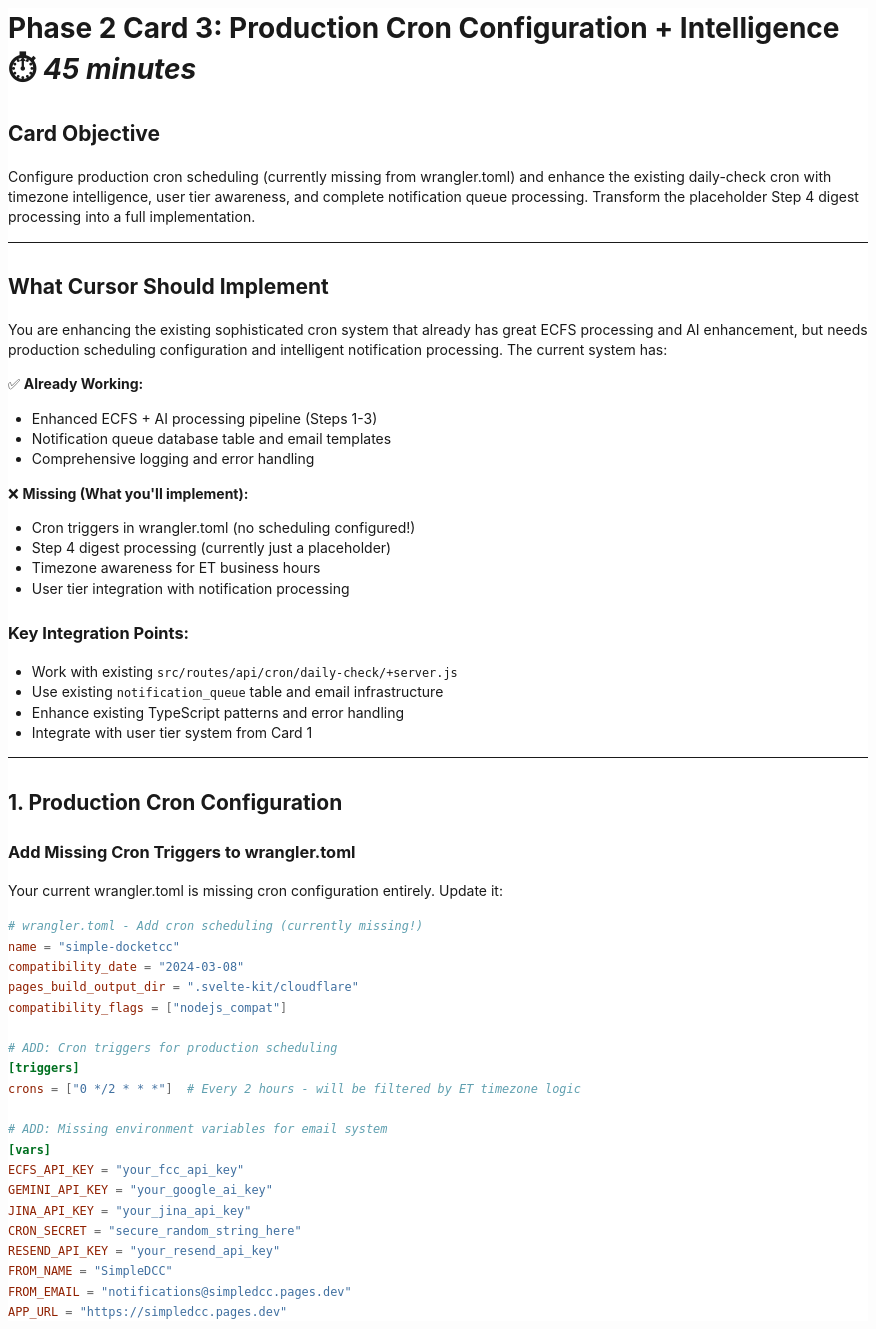 # Phase 2 Card 3: Production Cron Configuration + Intelligence ⏱️ *45 minutes*

## **Card Objective**
Configure production cron scheduling (currently missing from wrangler.toml) and enhance the existing daily-check cron with timezone intelligence, user tier awareness, and complete notification queue processing. Transform the placeholder Step 4 digest processing into a full implementation.

---

## **What Cursor Should Implement**

You are enhancing the existing sophisticated cron system that already has great ECFS processing and AI enhancement, but needs production scheduling configuration and intelligent notification processing. The current system has:

✅ **Already Working:**
- Enhanced ECFS + AI processing pipeline (Steps 1-3)
- Notification queue database table and email templates
- Comprehensive logging and error handling

❌ **Missing (What you'll implement):**
- Cron triggers in wrangler.toml (no scheduling configured!)
- Step 4 digest processing (currently just a placeholder)
- Timezone awareness for ET business hours
- User tier integration with notification processing

### **Key Integration Points:**
- Work with existing `src/routes/api/cron/daily-check/+server.js`
- Use existing `notification_queue` table and email infrastructure
- Enhance existing TypeScript patterns and error handling
- Integrate with user tier system from Card 1

---

## **1. Production Cron Configuration**

### **Add Missing Cron Triggers to wrangler.toml**
Your current wrangler.toml is missing cron configuration entirely. Update it:

```toml
# wrangler.toml - Add cron scheduling (currently missing!)
name = "simple-docketcc"
compatibility_date = "2024-03-08"
pages_build_output_dir = ".svelte-kit/cloudflare"
compatibility_flags = ["nodejs_compat"]

# ADD: Cron triggers for production scheduling
[triggers]
crons = ["0 */2 * * *"]  # Every 2 hours - will be filtered by ET timezone logic

# ADD: Missing environment variables for email system
[vars]
ECFS_API_KEY = "your_fcc_api_key"
GEMINI_API_KEY = "your_google_ai_key"
JINA_API_KEY = "your_jina_api_key"
CRON_SECRET = "secure_random_string_here"
RESEND_API_KEY = "your_resend_api_key"
FROM_NAME = "SimpleDCC"
FROM_EMAIL = "notifications@simpledcc.pages.dev"
APP_URL = "https://simpledcc.pages.dev"

```
